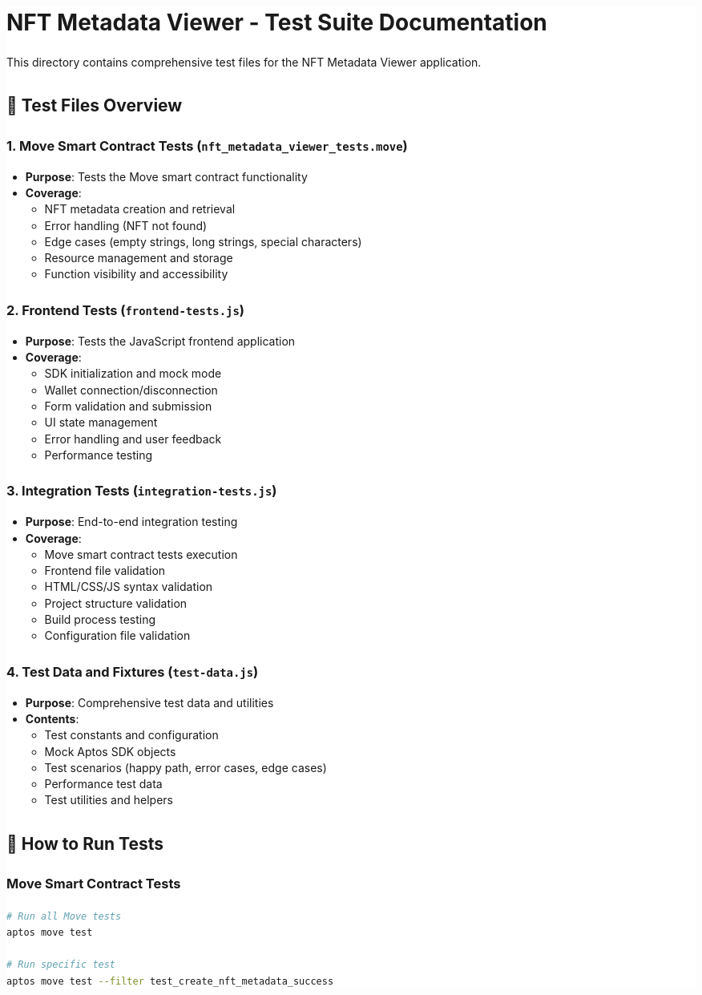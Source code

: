 # NFT Metadata Viewer - Test Suite Documentation

This directory contains comprehensive test files for the NFT Metadata Viewer application.

## 📁 Test Files Overview

### 1. **Move Smart Contract Tests** (`nft_metadata_viewer_tests.move`)
- **Purpose**: Tests the Move smart contract functionality
- **Coverage**: 
  - NFT metadata creation and retrieval
  - Error handling (NFT not found)
  - Edge cases (empty strings, long strings, special characters)
  - Resource management and storage
  - Function visibility and accessibility

### 2. **Frontend Tests** (`frontend-tests.js`)
- **Purpose**: Tests the JavaScript frontend application
- **Coverage**:
  - SDK initialization and mock mode
  - Wallet connection/disconnection
  - Form validation and submission
  - UI state management
  - Error handling and user feedback
  - Performance testing

### 3. **Integration Tests** (`integration-tests.js`)
- **Purpose**: End-to-end integration testing
- **Coverage**:
  - Move smart contract tests execution
  - Frontend file validation
  - HTML/CSS/JS syntax validation
  - Project structure validation
  - Build process testing
  - Configuration file validation

### 4. **Test Data and Fixtures** (`test-data.js`)
- **Purpose**: Comprehensive test data and utilities
- **Contents**:
  - Test constants and configuration
  - Mock Aptos SDK objects
  - Test scenarios (happy path, error cases, edge cases)
  - Performance test data
  - Test utilities and helpers

## 🚀 How to Run Tests

### Move Smart Contract Tests
```bash
# Run all Move tests
aptos move test

# Run specific test
aptos move test --filter test_create_nft_metadata_success
```
